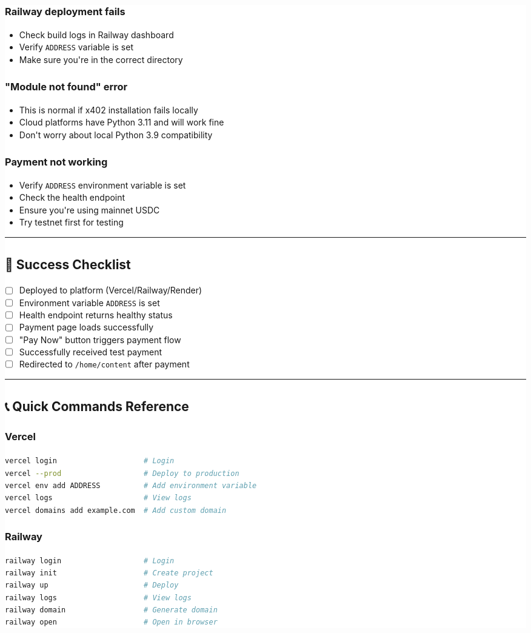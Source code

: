 ### Railway deployment fails
- Check build logs in Railway dashboard
- Verify `ADDRESS` variable is set
- Make sure you're in the correct directory

### "Module not found" error
- This is normal if x402 installation fails locally
- Cloud platforms have Python 3.11 and will work fine
- Don't worry about local Python 3.9 compatibility

### Payment not working
- Verify `ADDRESS` environment variable is set
- Check the health endpoint
- Ensure you're using mainnet USDC
- Try testnet first for testing

---

## 🎉 Success Checklist

- [ ] Deployed to platform (Vercel/Railway/Render)
- [ ] Environment variable `ADDRESS` is set
- [ ] Health endpoint returns healthy status
- [ ] Payment page loads successfully
- [ ] "Pay Now" button triggers payment flow
- [ ] Successfully received test payment
- [ ] Redirected to `/home/content` after payment

---

## 📞 Quick Commands Reference

### Vercel
```bash
vercel login                    # Login
vercel --prod                   # Deploy to production
vercel env add ADDRESS          # Add environment variable
vercel logs                     # View logs
vercel domains add example.com  # Add custom domain
```

### Railway
```bash
railway login                   # Login
railway init                    # Create project
railway up                      # Deploy
railway logs                    # View logs
railway domain                  # Generate domain
railway open                    # Open in browser
```
